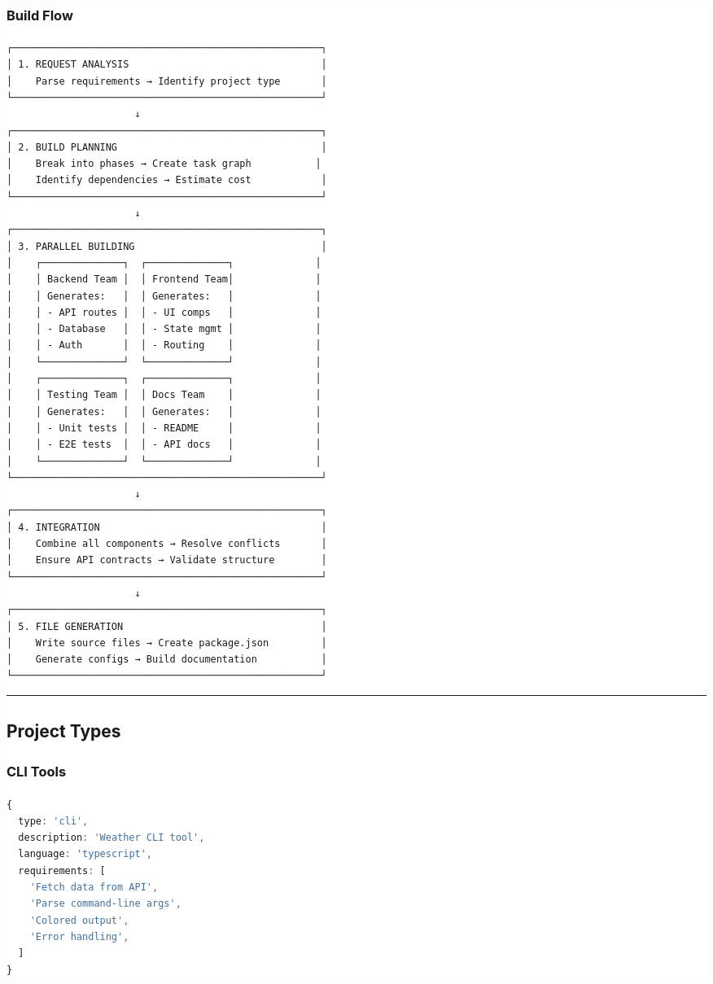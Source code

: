 ### Build Flow

```
┌─────────────────────────────────────────────────────┐
│ 1. REQUEST ANALYSIS                                 │
│    Parse requirements → Identify project type       │
└─────────────────────────────────────────────────────┘
                      ↓
┌─────────────────────────────────────────────────────┐
│ 2. BUILD PLANNING                                   │
│    Break into phases → Create task graph           │
│    Identify dependencies → Estimate cost            │
└─────────────────────────────────────────────────────┘
                      ↓
┌─────────────────────────────────────────────────────┐
│ 3. PARALLEL BUILDING                                │
│    ┌──────────────┐  ┌──────────────┐              │
│    │ Backend Team │  │ Frontend Team│              │
│    │ Generates:   │  │ Generates:   │              │
│    │ - API routes │  │ - UI comps   │              │
│    │ - Database   │  │ - State mgmt │              │
│    │ - Auth       │  │ - Routing    │              │
│    └──────────────┘  └──────────────┘              │
│    ┌──────────────┐  ┌──────────────┐              │
│    │ Testing Team │  │ Docs Team    │              │
│    │ Generates:   │  │ Generates:   │              │
│    │ - Unit tests │  │ - README     │              │
│    │ - E2E tests  │  │ - API docs   │              │
│    └──────────────┘  └──────────────┘              │
└─────────────────────────────────────────────────────┘
                      ↓
┌─────────────────────────────────────────────────────┐
│ 4. INTEGRATION                                      │
│    Combine all components → Resolve conflicts       │
│    Ensure API contracts → Validate structure        │
└─────────────────────────────────────────────────────┘
                      ↓
┌─────────────────────────────────────────────────────┐
│ 5. FILE GENERATION                                  │
│    Write source files → Create package.json         │
│    Generate configs → Build documentation           │
└─────────────────────────────────────────────────────┘
```

---

## Project Types

### CLI Tools
```typescript
{
  type: 'cli',
  description: 'Weather CLI tool',
  language: 'typescript',
  requirements: [
    'Fetch data from API',
    'Parse command-line args',
    'Colored output',
    'Error handling',
  ]
}
```

